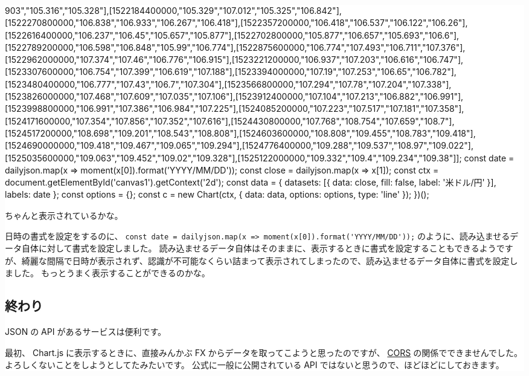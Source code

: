 903","105.316","105.328"],[1522184400000,"105.329","107.012","105.325","106.842"],[1522270800000,"106.838","106.933","106.267","106.418"],[1522357200000,"106.418","106.537","106.122","106.26"],[1522616400000,"106.237","106.45","105.657","105.877"],[1522702800000,"105.877","106.657","105.693","106.6"],[1522789200000,"106.598","106.848","105.99","106.774"],[1522875600000,"106.774","107.493","106.711","107.376"],[1522962000000,"107.374","107.46","106.776","106.915"],[1523221200000,"106.937","107.203","106.616","106.747"],[1523307600000,"106.754","107.399","106.619","107.188"],[1523394000000,"107.19","107.253","106.65","106.782"],[1523480400000,"106.777","107.43","106.7","107.304"],[1523566800000,"107.294","107.78","107.204","107.338"],[1523826000000,"107.468","107.609","107.035","107.106"],[1523912400000,"107.104","107.213","106.882","106.991"],[1523998800000,"106.991","107.386","106.984","107.225"],[1524085200000,"107.223","107.517","107.181","107.358"],[1524171600000,"107.354","107.856","107.352","107.616"],[1524430800000,"107.768","108.754","107.659","108.7"],[1524517200000,"108.698","109.201","108.543","108.808"],[1524603600000,"108.808","109.455","108.783","109.418"],[1524690000000,"109.418","109.467","109.065","109.294"],[1524776400000,"109.288","109.537","108.97","109.022"],[1525035600000,"109.063","109.452","109.02","109.328"],[1525122000000,"109.332","109.4","109.234","109.38"]];
    const date = dailyjson.map(x => moment(x[0]).format('YYYY/MM/DD'));
    const close = dailyjson.map(x => x[1]);
    const ctx = document.getElementById('canvas1').getContext('2d');
    const data = {
      datasets: [{
        data: close,
        fill: false,
        label: '米ドル/円'
      }],
      labels: date
    };
    const options = {};
    const c = new Chart(ctx, {
      data: data,
      options: options,
      type: 'line'
    });
  })();
</script>

ちゃんと表示されているかな。

日時の書式を設定をするのに、 `const date = dailyjson.map(x => moment(x[0]).format('YYYY/MM/DD'));` のように、読み込ませるデータ自体に対して書式を設定しました。
読み込ませるデータ自体はそのままに、表示するときに書式を設定することもできるようですが、綺麗な間隔で日時が表示されず、認識が不可能なくらい詰まって表示されてしまったので、読み込ませるデータ自体に書式を設定しました。
もっとうまく表示することができるのかな。

## 終わり

JSON の API があるサービスは便利です。

最初、 Chart.js に表示するときに、直接みんかぶ FX からデータを取ってこようと思ったのですが、 [CORS](https://developer.mozilla.org/ja/docs/Web/HTTP/HTTP_access_control) の関係でできませんでした。
よろしくないことをしようとしてたみたいです。
公式に一般に公開されている API ではないと思うので、ほどほどにしておきます。
